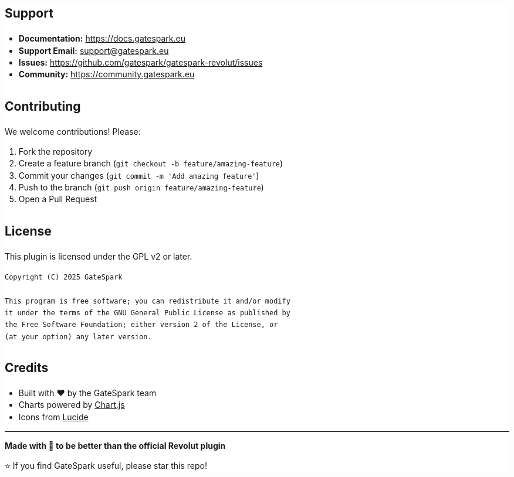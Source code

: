 ## Support

- **Documentation:** https://docs.gatespark.eu
- **Support Email:** support@gatespark.eu
- **Issues:** https://github.com/gatespark/gatespark-revolut/issues
- **Community:** https://community.gatespark.eu

## Contributing

We welcome contributions! Please:

1. Fork the repository
2. Create a feature branch (`git checkout -b feature/amazing-feature`)
3. Commit your changes (`git commit -m 'Add amazing feature'`)
4. Push to the branch (`git push origin feature/amazing-feature`)
5. Open a Pull Request

## License

This plugin is licensed under the GPL v2 or later.

```
Copyright (C) 2025 GateSpark

This program is free software; you can redistribute it and/or modify
it under the terms of the GNU General Public License as published by
the Free Software Foundation; either version 2 of the License, or
(at your option) any later version.
```

## Credits

- Built with ❤️ by the GateSpark team
- Charts powered by [Chart.js](https://www.chartjs.org/)
- Icons from [Lucide](https://lucide.dev/)

---

**Made with 💪 to be better than the official Revolut plugin**

⭐ If you find GateSpark useful, please star this repo!
